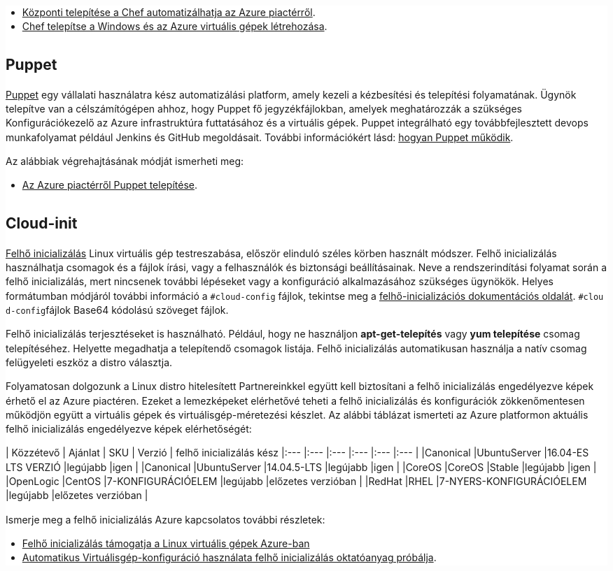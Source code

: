 - [Központi telepítése a Chef automatizálhatja az Azure piactérről](https://azuremarketplace.microsoft.com/marketplace/apps/chef-software.chef-automate?tab=Overview).
- [Chef telepítse a Windows és az Azure virtuális gépek létrehozása](../articles/virtual-machines/windows/chef-automation.md).


## <a name="puppet"></a>Puppet
[Puppet](https://www.puppet.com) egy vállalati használatra kész automatizálási platform, amely kezeli a kézbesítési és telepítési folyamatának. Ügynök telepítve van a célszámítógépen ahhoz, hogy Puppet fő jegyzékfájlokban, amelyek meghatározzák a szükséges Konfigurációkezelő az Azure infrastruktúra futtatásához és a virtuális gépek. Puppet integrálható egy továbbfejlesztett devops munkafolyamat például Jenkins és GitHub megoldásait. További információkért lásd: [hogyan Puppet működik](https://puppet.com/product/how-puppet-works).

Az alábbiak végrehajtásának módját ismerheti meg:

- [Az Azure piactérről Puppet telepítése](https://azuremarketplace.microsoft.com/marketplace/apps/puppet.puppet-enterprise-2016-1?tab=Overview).


## <a name="cloud-init"></a>Cloud-init
[Felhő inicializálás](https://cloudinit.readthedocs.io) Linux virtuális gép testreszabása, először elinduló széles körben használt módszer. Felhő inicializálás használhatja csomagok és a fájlok írási, vagy a felhasználók és biztonsági beállításainak. Neve a rendszerindítási folyamat során a felhő inicializálás, mert nincsenek további lépéseket vagy a konfiguráció alkalmazásához szükséges ügynökök.  Helyes formátumban módjáról további információ a `#cloud-config` fájlok, tekintse meg a [felhő-inicializációs dokumentációs oldalát](http://cloudinit.readthedocs.io/en/latest/topics/format.html#cloud-config-data).  `#cloud-config`fájlok Base64 kódolású szöveget fájlok.

Felhő inicializálás terjesztéseket is használható. Például, hogy ne használjon **apt-get-telepítés** vagy **yum telepítése** csomag telepítéséhez. Helyette megadhatja a telepítendő csomagok listája. Felhő inicializálás automatikusan használja a natív csomag felügyeleti eszköz a distro választja.

 Folyamatosan dolgozunk a Linux distro hitelesített Partnereinkkel együtt kell biztosítani a felhő inicializálás engedélyezve képek érhető el az Azure piactéren. Ezeket a lemezképeket elérhetővé teheti a felhő inicializálás és konfigurációk zökkenőmentesen működjön együtt a virtuális gépek és virtuálisgép-méretezési készlet. Az alábbi táblázat ismerteti az Azure platformon aktuális felhő inicializálás engedélyezve képek elérhetőségét:

| Közzétevő | Ajánlat | SKU | Verzió | felhő inicializálás kész
|:--- |:--- |:--- |:--- |:--- |:--- |
|Canonical |UbuntuServer |16.04-ES LTS VERZIÓ |legújabb |igen | 
|Canonical |UbuntuServer |14.04.5-LTS |legújabb |igen |
|CoreOS |CoreOS |Stable |legújabb |igen |
|OpenLogic |CentOS |7-KONFIGURÁCIÓELEM |legújabb |előzetes verzióban |
|RedHat |RHEL |7-NYERS-KONFIGURÁCIÓELEM |legújabb |előzetes verzióban |

Ismerje meg a felhő inicializálás Azure kapcsolatos további részletek:

- [Felhő inicializálás támogatja a Linux virtuális gépek Azure-ban](../articles/virtual-machines/linux/using-cloud-init.md)
- [Automatikus Virtuálisgép-konfiguráció használata felhő inicializálás oktatóanyag próbálja](../articles/virtual-machines/linux/tutorial-automate-vm-deployment.md).
